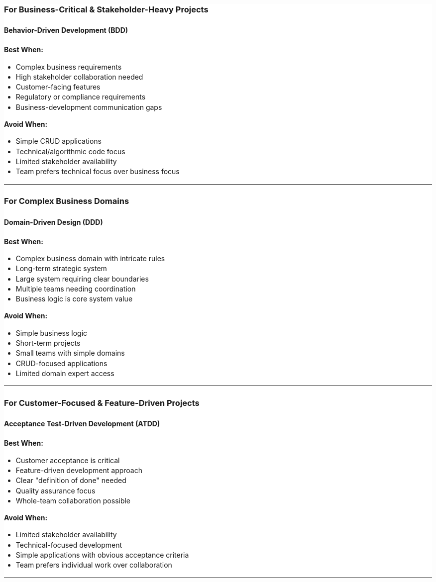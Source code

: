 
### For Business-Critical & Stakeholder-Heavy Projects

#### **Behavior-Driven Development (BDD)**
**Best When:**
- Complex business requirements
- High stakeholder collaboration needed
- Customer-facing features
- Regulatory or compliance requirements
- Business-development communication gaps

**Avoid When:**
- Simple CRUD applications
- Technical/algorithmic code focus
- Limited stakeholder availability
- Team prefers technical focus over business focus

---

### For Complex Business Domains

#### **Domain-Driven Design (DDD)**
**Best When:**
- Complex business domain with intricate rules
- Long-term strategic system
- Large system requiring clear boundaries
- Multiple teams needing coordination
- Business logic is core system value

**Avoid When:**
- Simple business logic
- Short-term projects
- Small teams with simple domains
- CRUD-focused applications
- Limited domain expert access

---

### For Customer-Focused & Feature-Driven Projects

#### **Acceptance Test-Driven Development (ATDD)**
**Best When:**
- Customer acceptance is critical
- Feature-driven development approach
- Clear "definition of done" needed
- Quality assurance focus
- Whole-team collaboration possible

**Avoid When:**
- Limited stakeholder availability
- Technical-focused development
- Simple applications with obvious acceptance criteria
- Team prefers individual work over collaboration

---